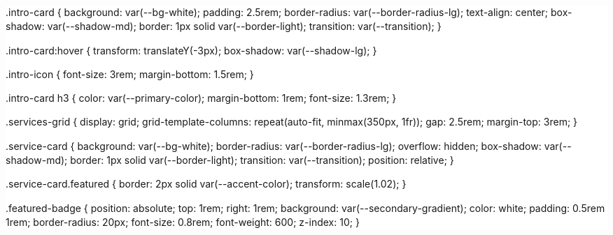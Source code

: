 .intro-card {
  background: var(--bg-white);
  padding: 2.5rem;
  border-radius: var(--border-radius-lg);
  text-align: center;
  box-shadow: var(--shadow-md);
  border: 1px solid var(--border-light);
  transition: var(--transition);
}

.intro-card:hover {
  transform: translateY(-3px);
  box-shadow: var(--shadow-lg);
}

.intro-icon {
  font-size: 3rem;
  margin-bottom: 1.5rem;
}

.intro-card h3 {
  color: var(--primary-color);
  margin-bottom: 1rem;
  font-size: 1.3rem;
}

.services-grid {
  display: grid;
  grid-template-columns: repeat(auto-fit, minmax(350px, 1fr));
  gap: 2.5rem;
  margin-top: 3rem;
}

.service-card {
  background: var(--bg-white);
  border-radius: var(--border-radius-lg);
  overflow: hidden;
  box-shadow: var(--shadow-md);
  border: 1px solid var(--border-light);
  transition: var(--transition);
  position: relative;
}

.service-card.featured {
  border: 2px solid var(--accent-color);
  transform: scale(1.02);
}

.featured-badge {
  position: absolute;
  top: 1rem;
  right: 1rem;
  background: var(--secondary-gradient);
  color: white;
  padding: 0.5rem 1rem;
  border-radius: 20px;
  font-size: 0.8rem;
  font-weight: 600;
  z-index: 10;
}
